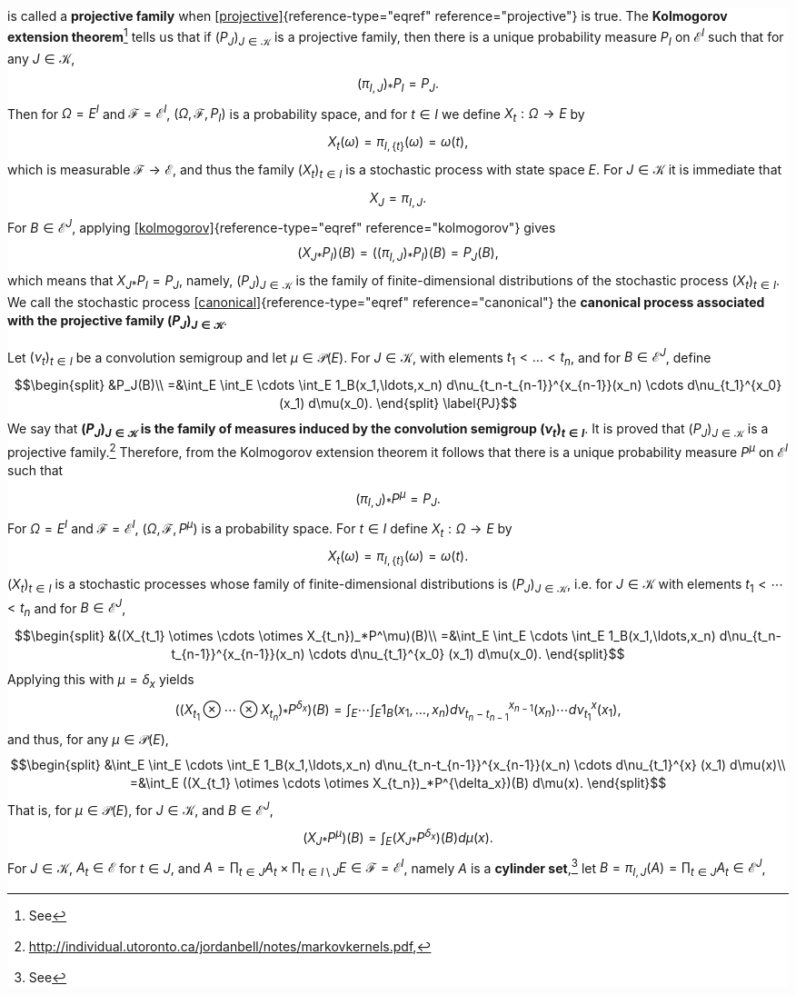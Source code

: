 is called a **projective family** when
[\[projective\]](#projective){reference-type="eqref"
reference="projective"} is true. The **Kolmogorov extension
theorem**[^4] tells us that if $(P_J)_{J \in \mathscr{K}}$ is a
projective family, then there is a unique probability measure $P_I$ on
$\mathscr{E}^I$ such that for any $J \in \mathscr{K}$,
$$(\pi_{I,J})_*P_I = P_J.
\label{kolmogorov}$$ Then for $\Omega=E^I$ and
$\mathscr{F}=\mathscr{E}^I$, $(\Omega,\mathscr{F},P_I)$ is a probability
space, and for $t \in I$ we define $X_t:\Omega \to E$ by
$$X_t(\omega) =\pi_{I,\{t\}}(\omega)= \omega(t),
\label{canonical}$$ which is measurable $\mathscr{F} \to \mathscr{E}$,
and thus the family $(X_t)_{t \in I}$ is a stochastic process with state
space $E$. For $J \in \mathscr{K}$ it is immediate that
$$X_J = \pi_{I,J}.$$ For $B \in \mathscr{E}^J$, applying
[\[kolmogorov\]](#kolmogorov){reference-type="eqref"
reference="kolmogorov"} gives
$$({X_J}_*P_I)(B) = ((\pi_{I,J})_*P_I)(B) =P_J(B),$$ which means that
${X_J}_*P_I=P_J$, namely, $(P_J)_{J \in \mathscr{K}}$ is the family of
finite-dimensional distributions of the stochastic process
$(X_t)_{t \in I}$. We call the stochastic process
[\[canonical\]](#canonical){reference-type="eqref"
reference="canonical"} the **canonical process associated with the
projective family $(P_J)_{J \in \mathscr{K}}$**.

Let $(\nu_t)_{t  \in I}$ be a convolution semigroup and let
$\mu \in \mathscr{P}(E)$. For $J \in \mathscr{K}$, with elements
$t_1<\ldots<t_n$, and for $B \in \mathscr{E}^J$, define $$\begin{split}
&P_J(B)\\
=&\int_E \int_E \cdots \int_E 1_B(x_1,\ldots,x_n)
d\nu_{t_n-t_{n-1}}^{x_{n-1}}(x_n) \cdots d\nu_{t_1}^{x_0} (x_1) d\mu(x_0).
\end{split}
\label{PJ}$$ We say that **$(P_J)_{J \in \mathscr{K}}$ is the family of
measures induced by the convolution semigroup $(\nu_t)_{t \in I}$**. It
is proved that $(P_J)_{J \in \mathscr{K}}$ is a projective family.[^5]
Therefore, from the Kolmogorov extension theorem it follows that there
is a unique probability measure $P^\mu$ on $\mathscr{E}^I$ such that
$$(\pi_{I,J})_* P^\mu = P_J.
\label{376}$$ For $\Omega=E^I$ and $\mathscr{F}=\mathscr{E}^I$,
$(\Omega,\mathscr{F},P^\mu)$ is a probability space. For $t \in I$
define $X_t:\Omega \to E$ by
$$X_t(\omega)=\pi_{I,\{t\}}(\omega) = \omega(t).$$ $(X_t)_{t \in I}$ is
a stochastic processes whose family of finite-dimensional distributions
is $(P_J)_{J \in \mathscr{K}}$, i.e. for $J \in \mathscr{K}$ with
elements $t_1<\cdots<t_n$ and for $B \in \mathscr{E}^J$, $$\begin{split}
&((X_{t_1} \otimes \cdots \otimes X_{t_n})_*P^\mu)(B)\\
=&\int_E \int_E \cdots \int_E 1_B(x_1,\ldots,x_n)
d\nu_{t_n-t_{n-1}}^{x_{n-1}}(x_n) \cdots d\nu_{t_1}^{x_0} (x_1) d\mu(x_0).
\end{split}$$ Applying this with $\mu=\delta_x$ yields
$$((X_{t_1} \otimes \cdots \otimes X_{t_n})_*P^{\delta_x})(B)
=\int_E \cdots \int_E  1_B(x_1,\ldots,x_n) d\nu_{t_n-t_{n-1}}^{x_{n-1}}(x_n) \cdots d\nu_{t_1}^{x} (x_1),$$
and thus, for any $\mu \in \mathscr{P}(E)$, $$\begin{split}
&\int_E \int_E \cdots \int_E  1_B(x_1,\ldots,x_n) d\nu_{t_n-t_{n-1}}^{x_{n-1}}(x_n) \cdots d\nu_{t_1}^{x} (x_1) d\mu(x)\\
=&\int_E ((X_{t_1} \otimes \cdots \otimes X_{t_n})_*P^{\delta_x})(B) d\mu(x).
\end{split}$$ That is, for $\mu \in \mathscr{P}(E)$, for
$J \in \mathscr{K}$, and $B \in \mathscr{E}^J$,
$$({X_J}_*P^{\mu})(B) = \int_E ({X_J}_*P^{\delta_x})(B)d\mu(x).
\label{3621}$$ For $J \in \mathscr{K}$, $A_t \in \mathscr{E}$ for
$t \in J$, and
$A = \prod_{t \in J} A_t \times \prod_{t \in I \setminus J} E \in \mathscr{F}=\mathscr{E}^I$,
namely $A$ is a **cylinder set**,[^6] let
$B=\pi_{I,J}(A)=\prod_{t \in J} A_t \in \mathscr{E}^J$,

[^1]: See <http://individual.utoronto.ca/jordanbell/notes/narrow.pdf>
[^2]: <http://individual.utoronto.ca/jordanbell/notes/markovkernels.pdf>,
[^3]: Charalambos D. Aliprantis and Kim C. Border, *Infinite Dimensional
[^4]: See
[^5]: <http://individual.utoronto.ca/jordanbell/notes/markovkernels.pdf>,
[^6]: See
[^7]: See
[^8]: Heinz Bauer, *Probability Theory*, p. 321, Theorem 37.2.
[^9]: <http://individual.utoronto.ca/jordanbell/notes/markovkernels.pdf>,
[^10]: Heinz Bauer, *Probability Theory*, p. 341, Lemma 40.2.
[^11]: Heinz Bauer, *Probability Theory*, p. 342, Theorem 40.3.
[^12]: <http://individual.utoronto.ca/jordanbell/notes/kolmogorovcontinuity.pdf>,
[^13]: <http://individual.utoronto.ca/jordanbell/notes/kolmogorovcontinuity.pdf>,
[^14]: Charalambos D. Aliprantis and Kim C. Border, *Infinite
[^15]: <http://individual.utoronto.ca/jordanbell/notes/kolmogorovcontinuity.pdf>,
[^16]: <http://individual.utoronto.ca/jordanbell/notes/kolmogorovcontinuity.pdf>,
[^17]: See David Applebaum, *Lévy Processes and Stochastic Calculus*,
[^18]: <http://individual.utoronto.ca/jordanbell/notes/L0.pdf>, Theorem